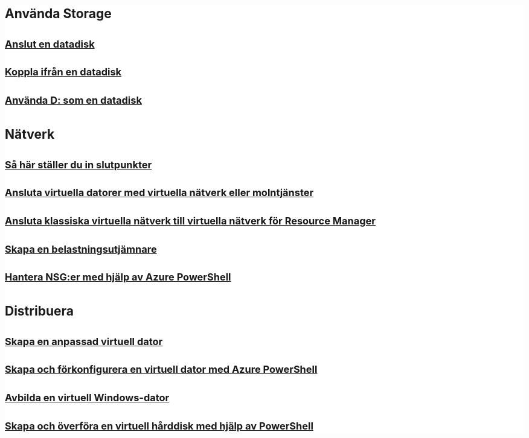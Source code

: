 

## Använda Storage


### [Anslut en datadisk](attach-disk.md)


### [Koppla ifrån en datadisk](detach-disk.md)


### [Använda D: som en datadisk](../../virtual-machines-windows-change-drive-letter.md)



## Nätverk


### [Så här ställer du in slutpunkter](setup-endpoints.md)


### [Ansluta virtuella datorer med virtuella nätverk eller molntjänster](connect-vms.md)


### [Ansluta klassiska virtuella nätverk till virtuella nätverk för Resource Manager](../../../vpn-gateway/vpn-gateway-connect-different-deployment-models-powershell.md)


### [Skapa en belastningsutjämnare](../../../load-balancer/load-balancer-get-started-internet-classic-portal.md)


### [Hantera NSG:er med hjälp av Azure PowerShell](../../../virtual-network/virtual-networks-create-nsg-classic-ps.md)



## Distribuera


### [Skapa en anpassad virtuell dator](createportal.md)


### [Skapa och förkonfigurera en virtuell dator med Azure PowerShell](create-powershell.md)


### [Avbilda en virtuell Windows-dator](capture-image.md)


### [Skapa och överföra en virtuell hårddisk med hjälp av PowerShell](createupload-vhd.md)
